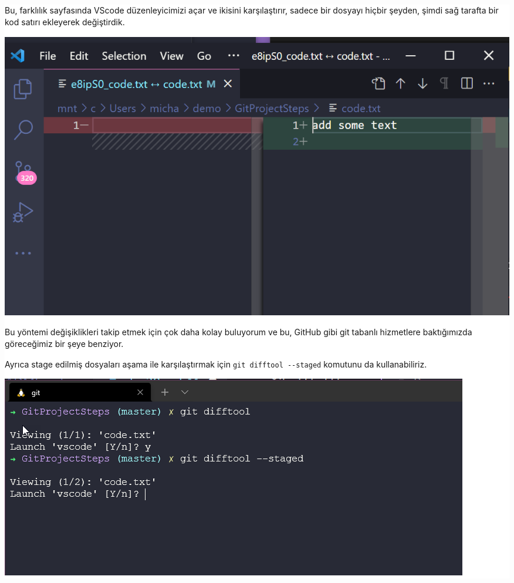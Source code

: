 Bu, farklılık sayfasında VScode düzenleyicimizi açar ve ikisini karşılaştırır, sadece bir dosyayı hiçbir şeyden, şimdi sağ tarafta bir kod satırı ekleyerek değiştirdik.

![](Images/Day39_Git8.png)

Bu yöntemi değişiklikleri takip etmek için çok daha kolay buluyorum ve bu, GitHub gibi git tabanlı hizmetlere baktığımızda göreceğimiz bir şeye benziyor.

Ayrıca stage edilmiş dosyaları aşama ile karşılaştırmak için `git difftool --staged` komutunu da kullanabiliriz.

![](Images/Day39_Git9.png)
